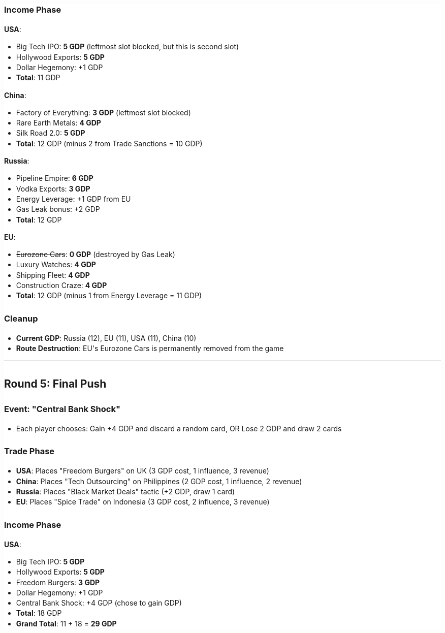 ### Income Phase
**USA**:
- Big Tech IPO: **5 GDP** (leftmost slot blocked, but this is second slot)
- Hollywood Exports: **5 GDP**
- Dollar Hegemony: +1 GDP
- **Total**: 11 GDP

**China**:
- Factory of Everything: **3 GDP** (leftmost slot blocked)
- Rare Earth Metals: **4 GDP**
- Silk Road 2.0: **5 GDP**
- **Total**: 12 GDP (minus 2 from Trade Sanctions = 10 GDP)

**Russia**:
- Pipeline Empire: **6 GDP**
- Vodka Exports: **3 GDP**
- Energy Leverage: +1 GDP from EU
- Gas Leak bonus: +2 GDP
- **Total**: 12 GDP

**EU**:
- ~~Eurozone Cars~~: **0 GDP** (destroyed by Gas Leak)
- Luxury Watches: **4 GDP**
- Shipping Fleet: **4 GDP**
- Construction Craze: **4 GDP**
- **Total**: 12 GDP (minus 1 from Energy Leverage = 11 GDP)

### Cleanup
- **Current GDP**: Russia (12), EU (11), USA (11), China (10)
- **Route Destruction**: EU's Eurozone Cars is permanently removed from the game

---

## Round 5: Final Push

### Event: "Central Bank Shock"
- Each player chooses: Gain +4 GDP and discard a random card, OR Lose 2 GDP and draw 2 cards

### Trade Phase
- **USA**: Places "Freedom Burgers" on UK (3 GDP cost, 1 influence, 3 revenue)
- **China**: Places "Tech Outsourcing" on Philippines (2 GDP cost, 1 influence, 2 revenue)
- **Russia**: Places "Black Market Deals" tactic (+2 GDP, draw 1 card)
- **EU**: Places "Spice Trade" on Indonesia (3 GDP cost, 2 influence, 3 revenue)

### Income Phase
**USA**:
- Big Tech IPO: **5 GDP**
- Hollywood Exports: **5 GDP**
- Freedom Burgers: **3 GDP**
- Dollar Hegemony: +1 GDP
- Central Bank Shock: +4 GDP (chose to gain GDP)
- **Total**: 18 GDP
- **Grand Total**: 11 + 18 = **29 GDP**
